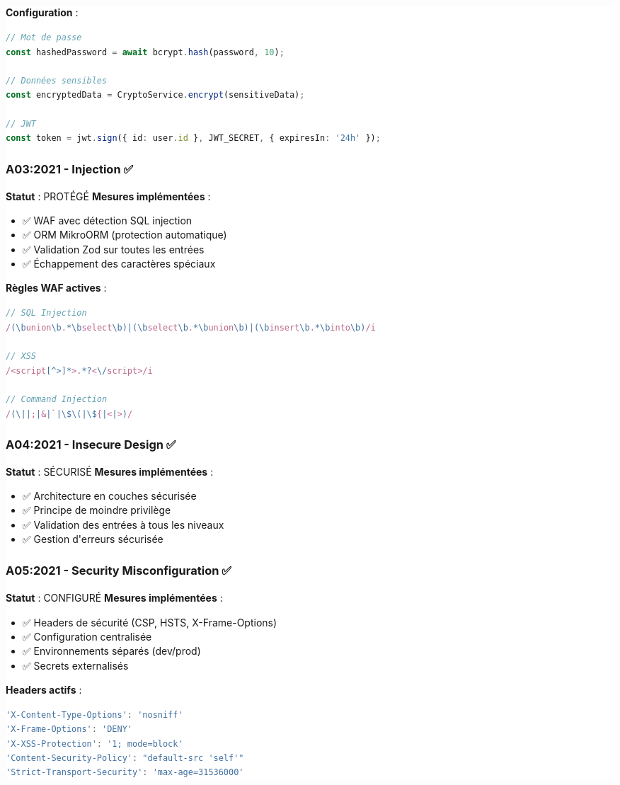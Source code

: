 **Configuration** :
```typescript
// Mot de passe
const hashedPassword = await bcrypt.hash(password, 10);

// Données sensibles
const encryptedData = CryptoService.encrypt(sensitiveData);

// JWT
const token = jwt.sign({ id: user.id }, JWT_SECRET, { expiresIn: '24h' });
```

### A03:2021 - Injection ✅
**Statut** : PROTÉGÉ
**Mesures implémentées** :
- ✅ WAF avec détection SQL injection
- ✅ ORM MikroORM (protection automatique)
- ✅ Validation Zod sur toutes les entrées
- ✅ Échappement des caractères spéciaux

**Règles WAF actives** :
```typescript
// SQL Injection
/(\bunion\b.*\bselect\b)|(\bselect\b.*\bunion\b)|(\binsert\b.*\binto\b)/i

// XSS
/<script[^>]*>.*?<\/script>/i

// Command Injection
/(\||;|&|`|\$\(|\${|<|>)/
```

### A04:2021 - Insecure Design ✅
**Statut** : SÉCURISÉ
**Mesures implémentées** :
- ✅ Architecture en couches sécurisée
- ✅ Principe de moindre privilège
- ✅ Validation des entrées à tous les niveaux
- ✅ Gestion d'erreurs sécurisée

### A05:2021 - Security Misconfiguration ✅
**Statut** : CONFIGURÉ
**Mesures implémentées** :
- ✅ Headers de sécurité (CSP, HSTS, X-Frame-Options)
- ✅ Configuration centralisée
- ✅ Environnements séparés (dev/prod)
- ✅ Secrets externalisés

**Headers actifs** :
```typescript
'X-Content-Type-Options': 'nosniff'
'X-Frame-Options': 'DENY'
'X-XSS-Protection': '1; mode=block'
'Content-Security-Policy': "default-src 'self'"
'Strict-Transport-Security': 'max-age=31536000'
```
